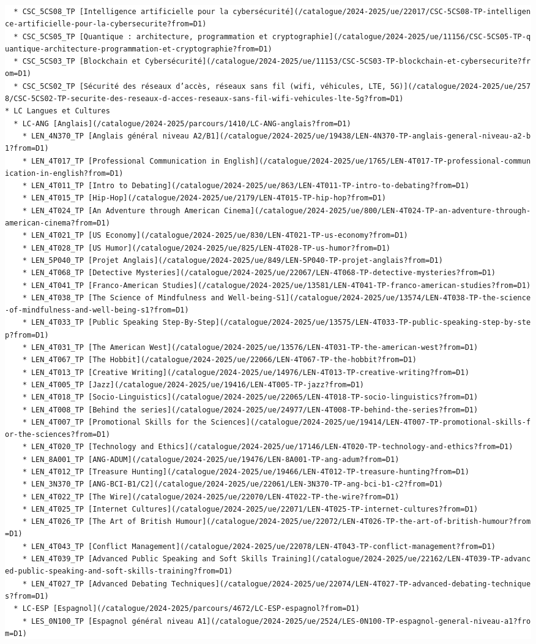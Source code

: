       * CSC_5CS08_TP [Intelligence artificielle pour la cybersécurité](/catalogue/2024-2025/ue/22017/CSC-5CS08-TP-intelligence-artificielle-pour-la-cybersecurite?from=D1)
      * CSC_5CS05_TP [Quantique : architecture, programmation et cryptographie](/catalogue/2024-2025/ue/11156/CSC-5CS05-TP-quantique-architecture-programmation-et-cryptographie?from=D1)
      * CSC_5CS03_TP [Blockchain et Cybersécurité](/catalogue/2024-2025/ue/11153/CSC-5CS03-TP-blockchain-et-cybersecurite?from=D1)
      * CSC_5CS02_TP [Sécurité des réseaux d’accès, réseaux sans fil (wifi, véhicules, LTE, 5G)](/catalogue/2024-2025/ue/2578/CSC-5CS02-TP-securite-des-reseaux-d-acces-reseaux-sans-fil-wifi-vehicules-lte-5g?from=D1)
    * LC Langues et Cultures
      * LC-ANG [Anglais](/catalogue/2024-2025/parcours/1410/LC-ANG-anglais?from=D1)
        * LEN_4N370_TP [Anglais général niveau A2/B1](/catalogue/2024-2025/ue/19438/LEN-4N370-TP-anglais-general-niveau-a2-b1?from=D1)
        * LEN_4T017_TP [Professional Communication in English](/catalogue/2024-2025/ue/1765/LEN-4T017-TP-professional-communication-in-english?from=D1)
        * LEN_4T011_TP [Intro to Debating](/catalogue/2024-2025/ue/863/LEN-4T011-TP-intro-to-debating?from=D1)
        * LEN_4T015_TP [Hip-Hop](/catalogue/2024-2025/ue/2179/LEN-4T015-TP-hip-hop?from=D1)
        * LEN_4T024_TP [An Adventure through American Cinema](/catalogue/2024-2025/ue/800/LEN-4T024-TP-an-adventure-through-american-cinema?from=D1)
        * LEN_4T021_TP [US Economy](/catalogue/2024-2025/ue/830/LEN-4T021-TP-us-economy?from=D1)
        * LEN_4T028_TP [US Humor](/catalogue/2024-2025/ue/825/LEN-4T028-TP-us-humor?from=D1)
        * LEN_5P040_TP [Projet Anglais](/catalogue/2024-2025/ue/849/LEN-5P040-TP-projet-anglais?from=D1)
        * LEN_4T068_TP [Detective Mysteries](/catalogue/2024-2025/ue/22067/LEN-4T068-TP-detective-mysteries?from=D1)
        * LEN_4T041_TP [Franco-American Studies](/catalogue/2024-2025/ue/13581/LEN-4T041-TP-franco-american-studies?from=D1)
        * LEN_4T038_TP [The Science of Mindfulness and Well-being-S1](/catalogue/2024-2025/ue/13574/LEN-4T038-TP-the-science-of-mindfulness-and-well-being-s1?from=D1)
        * LEN_4T033_TP [Public Speaking Step-By-Step](/catalogue/2024-2025/ue/13575/LEN-4T033-TP-public-speaking-step-by-step?from=D1)
        * LEN_4T031_TP [The American West](/catalogue/2024-2025/ue/13576/LEN-4T031-TP-the-american-west?from=D1)
        * LEN_4T067_TP [The Hobbit](/catalogue/2024-2025/ue/22066/LEN-4T067-TP-the-hobbit?from=D1)
        * LEN_4T013_TP [Creative Writing](/catalogue/2024-2025/ue/14976/LEN-4T013-TP-creative-writing?from=D1)
        * LEN_4T005_TP [Jazz](/catalogue/2024-2025/ue/19416/LEN-4T005-TP-jazz?from=D1)
        * LEN_4T018_TP [Socio-Linguistics](/catalogue/2024-2025/ue/22065/LEN-4T018-TP-socio-linguistics?from=D1)
        * LEN_4T008_TP [Behind the series](/catalogue/2024-2025/ue/24977/LEN-4T008-TP-behind-the-series?from=D1)
        * LEN_4T007_TP [Promotional Skills for the Sciences](/catalogue/2024-2025/ue/19414/LEN-4T007-TP-promotional-skills-for-the-sciences?from=D1)
        * LEN_4T020_TP [Technology and Ethics](/catalogue/2024-2025/ue/17146/LEN-4T020-TP-technology-and-ethics?from=D1)
        * LEN_8A001_TP [ANG-ADUM](/catalogue/2024-2025/ue/19476/LEN-8A001-TP-ang-adum?from=D1)
        * LEN_4T012_TP [Treasure Hunting](/catalogue/2024-2025/ue/19466/LEN-4T012-TP-treasure-hunting?from=D1)
        * LEN_3N370_TP [ANG-BCI-B1/C2](/catalogue/2024-2025/ue/22061/LEN-3N370-TP-ang-bci-b1-c2?from=D1)
        * LEN_4T022_TP [The Wire](/catalogue/2024-2025/ue/22070/LEN-4T022-TP-the-wire?from=D1)
        * LEN_4T025_TP [Internet Cultures](/catalogue/2024-2025/ue/22071/LEN-4T025-TP-internet-cultures?from=D1)
        * LEN_4T026_TP [The Art of British Humour](/catalogue/2024-2025/ue/22072/LEN-4T026-TP-the-art-of-british-humour?from=D1)
        * LEN_4T043_TP [Conflict Management](/catalogue/2024-2025/ue/22078/LEN-4T043-TP-conflict-management?from=D1)
        * LEN_4T039_TP [Advanced Public Speaking and Soft Skills Training](/catalogue/2024-2025/ue/22162/LEN-4T039-TP-advanced-public-speaking-and-soft-skills-training?from=D1)
        * LEN_4T027_TP [Advanced Debating Techniques](/catalogue/2024-2025/ue/22074/LEN-4T027-TP-advanced-debating-techniques?from=D1)
      * LC-ESP [Espagnol](/catalogue/2024-2025/parcours/4672/LC-ESP-espagnol?from=D1)
        * LES_0N100_TP [Espagnol général niveau A1](/catalogue/2024-2025/ue/2524/LES-0N100-TP-espagnol-general-niveau-a1?from=D1)